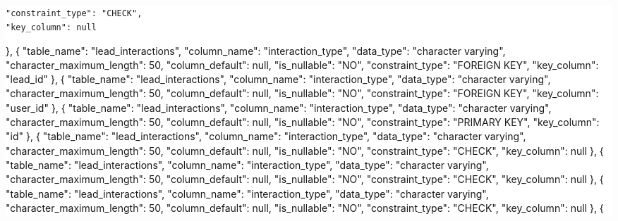     "constraint_type": "CHECK",
    "key_column": null
  },
  {
    "table_name": "lead_interactions",
    "column_name": "interaction_type",
    "data_type": "character varying",
    "character_maximum_length": 50,
    "column_default": null,
    "is_nullable": "NO",
    "constraint_type": "FOREIGN KEY",
    "key_column": "lead_id"
  },
  {
    "table_name": "lead_interactions",
    "column_name": "interaction_type",
    "data_type": "character varying",
    "character_maximum_length": 50,
    "column_default": null,
    "is_nullable": "NO",
    "constraint_type": "FOREIGN KEY",
    "key_column": "user_id"
  },
  {
    "table_name": "lead_interactions",
    "column_name": "interaction_type",
    "data_type": "character varying",
    "character_maximum_length": 50,
    "column_default": null,
    "is_nullable": "NO",
    "constraint_type": "PRIMARY KEY",
    "key_column": "id"
  },
  {
    "table_name": "lead_interactions",
    "column_name": "interaction_type",
    "data_type": "character varying",
    "character_maximum_length": 50,
    "column_default": null,
    "is_nullable": "NO",
    "constraint_type": "CHECK",
    "key_column": null
  },
  {
    "table_name": "lead_interactions",
    "column_name": "interaction_type",
    "data_type": "character varying",
    "character_maximum_length": 50,
    "column_default": null,
    "is_nullable": "NO",
    "constraint_type": "CHECK",
    "key_column": null
  },
  {
    "table_name": "lead_interactions",
    "column_name": "interaction_type",
    "data_type": "character varying",
    "character_maximum_length": 50,
    "column_default": null,
    "is_nullable": "NO",
    "constraint_type": "CHECK",
    "key_column": null
  },
  {